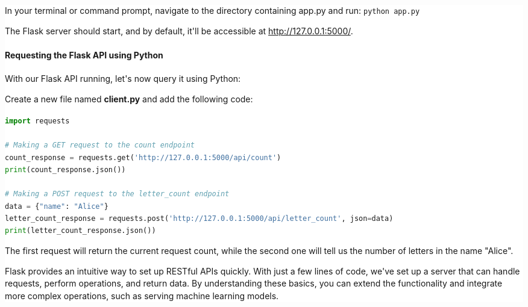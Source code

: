 In your terminal or command prompt, navigate to the directory containing app.py and run:
``python app.py``

The Flask server should start, and by default, it'll be accessible at http://127.0.0.1:5000/.

#### Requesting the Flask API using Python

With our Flask API running, let's now query it using Python:

Create a new file named **client.py** and add the following code:

```python
import requests

# Making a GET request to the count endpoint
count_response = requests.get('http://127.0.0.1:5000/api/count')
print(count_response.json())

# Making a POST request to the letter_count endpoint
data = {"name": "Alice"}
letter_count_response = requests.post('http://127.0.0.1:5000/api/letter_count', json=data)
print(letter_count_response.json())
```

The first request will return the current request count, while the second one will tell us the number of letters in the name "Alice".

Flask provides an intuitive way to set up RESTful APIs quickly. With just a few lines of code, we've set up a server that can handle requests, perform operations, and return data. By understanding these basics, you can extend the functionality and integrate more complex operations, such as serving machine learning models.

